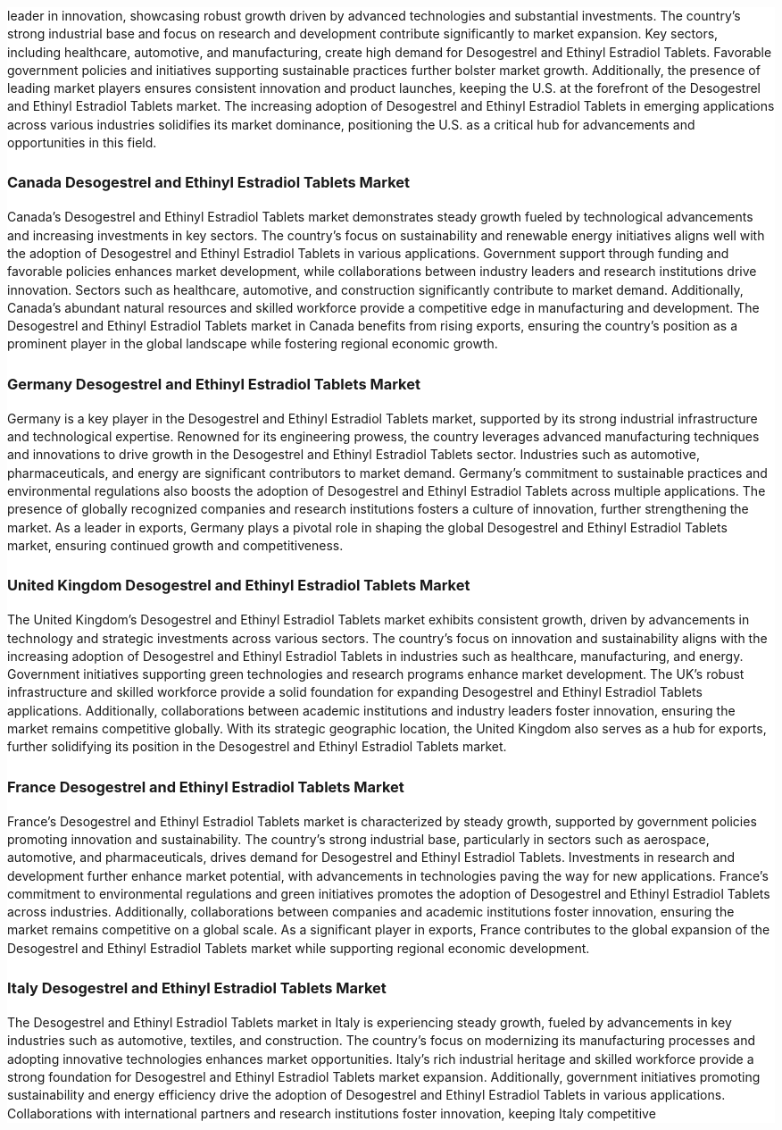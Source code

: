 leader in innovation, showcasing robust growth driven by advanced technologies and substantial investments. The country&rsquo;s strong industrial base and focus on research and development contribute significantly to market expansion. Key sectors, including healthcare, automotive, and manufacturing, create high demand for Desogestrel and Ethinyl Estradiol Tablets. Favorable government policies and initiatives supporting sustainable practices further bolster market growth. Additionally, the presence of leading market players ensures consistent innovation and product launches, keeping the U.S. at the forefront of the Desogestrel and Ethinyl Estradiol Tablets market. The increasing adoption of Desogestrel and Ethinyl Estradiol Tablets in emerging applications across various industries solidifies its market dominance, positioning the U.S. as a critical hub for advancements and opportunities in this field.</p><h3>Canada Desogestrel and Ethinyl Estradiol Tablets Market</h3><p>Canada&rsquo;s Desogestrel and Ethinyl Estradiol Tablets market demonstrates steady growth fueled by technological advancements and increasing investments in key sectors. The country&rsquo;s focus on sustainability and renewable energy initiatives aligns well with the adoption of Desogestrel and Ethinyl Estradiol Tablets in various applications. Government support through funding and favorable policies enhances market development, while collaborations between industry leaders and research institutions drive innovation. Sectors such as healthcare, automotive, and construction significantly contribute to market demand. Additionally, Canada&rsquo;s abundant natural resources and skilled workforce provide a competitive edge in manufacturing and development. The Desogestrel and Ethinyl Estradiol Tablets market in Canada benefits from rising exports, ensuring the country&rsquo;s position as a prominent player in the global landscape while fostering regional economic growth.</p><h3>Germany Desogestrel and Ethinyl Estradiol Tablets Market</h3><p>Germany is a key player in the Desogestrel and Ethinyl Estradiol Tablets market, supported by its strong industrial infrastructure and technological expertise. Renowned for its engineering prowess, the country leverages advanced manufacturing techniques and innovations to drive growth in the Desogestrel and Ethinyl Estradiol Tablets sector. Industries such as automotive, pharmaceuticals, and energy are significant contributors to market demand. Germany&rsquo;s commitment to sustainable practices and environmental regulations also boosts the adoption of Desogestrel and Ethinyl Estradiol Tablets across multiple applications. The presence of globally recognized companies and research institutions fosters a culture of innovation, further strengthening the market. As a leader in exports, Germany plays a pivotal role in shaping the global Desogestrel and Ethinyl Estradiol Tablets market, ensuring continued growth and competitiveness.</p><h3>United Kingdom Desogestrel and Ethinyl Estradiol Tablets Market</h3><p>The United Kingdom&rsquo;s Desogestrel and Ethinyl Estradiol Tablets market exhibits consistent growth, driven by advancements in technology and strategic investments across various sectors. The country&rsquo;s focus on innovation and sustainability aligns with the increasing adoption of Desogestrel and Ethinyl Estradiol Tablets in industries such as healthcare, manufacturing, and energy. Government initiatives supporting green technologies and research programs enhance market development. The UK&rsquo;s robust infrastructure and skilled workforce provide a solid foundation for expanding Desogestrel and Ethinyl Estradiol Tablets applications. Additionally, collaborations between academic institutions and industry leaders foster innovation, ensuring the market remains competitive globally. With its strategic geographic location, the United Kingdom also serves as a hub for exports, further solidifying its position in the Desogestrel and Ethinyl Estradiol Tablets market.</p><h3>France Desogestrel and Ethinyl Estradiol Tablets Market</h3><p>France&rsquo;s Desogestrel and Ethinyl Estradiol Tablets market is characterized by steady growth, supported by government policies promoting innovation and sustainability. The country&rsquo;s strong industrial base, particularly in sectors such as aerospace, automotive, and pharmaceuticals, drives demand for Desogestrel and Ethinyl Estradiol Tablets. Investments in research and development further enhance market potential, with advancements in technologies paving the way for new applications. France&rsquo;s commitment to environmental regulations and green initiatives promotes the adoption of Desogestrel and Ethinyl Estradiol Tablets across industries. Additionally, collaborations between companies and academic institutions foster innovation, ensuring the market remains competitive on a global scale. As a significant player in exports, France contributes to the global expansion of the Desogestrel and Ethinyl Estradiol Tablets market while supporting regional economic development.</p><h3>Italy Desogestrel and Ethinyl Estradiol Tablets Market</h3><p>The Desogestrel and Ethinyl Estradiol Tablets market in Italy is experiencing steady growth, fueled by advancements in key industries such as automotive, textiles, and construction. The country&rsquo;s focus on modernizing its manufacturing processes and adopting innovative technologies enhances market opportunities. Italy&rsquo;s rich industrial heritage and skilled workforce provide a strong foundation for Desogestrel and Ethinyl Estradiol Tablets market expansion. Additionally, government initiatives promoting sustainability and energy efficiency drive the adoption of Desogestrel and Ethinyl Estradiol Tablets in various applications. Collaborations with international partners and research institutions foster innovation, keeping Italy competitive